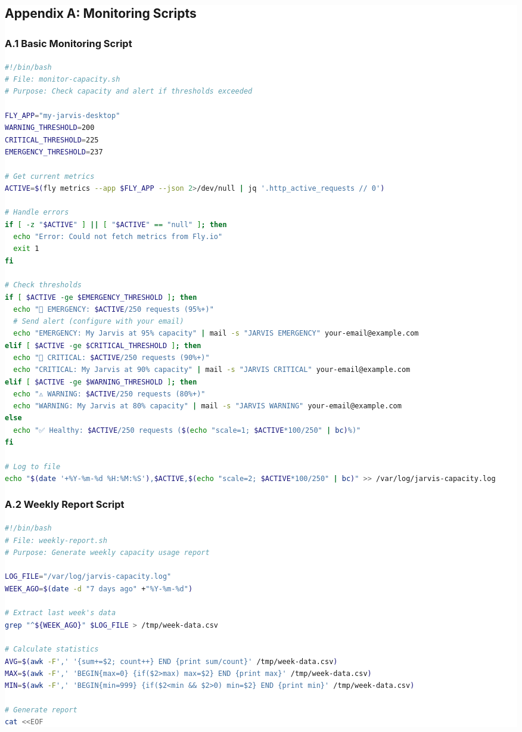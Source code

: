 
## Appendix A: Monitoring Scripts

### A.1 Basic Monitoring Script

```bash
#!/bin/bash
# File: monitor-capacity.sh
# Purpose: Check capacity and alert if thresholds exceeded

FLY_APP="my-jarvis-desktop"
WARNING_THRESHOLD=200
CRITICAL_THRESHOLD=225
EMERGENCY_THRESHOLD=237

# Get current metrics
ACTIVE=$(fly metrics --app $FLY_APP --json 2>/dev/null | jq '.http_active_requests // 0')

# Handle errors
if [ -z "$ACTIVE" ] || [ "$ACTIVE" == "null" ]; then
  echo "Error: Could not fetch metrics from Fly.io"
  exit 1
fi

# Check thresholds
if [ $ACTIVE -ge $EMERGENCY_THRESHOLD ]; then
  echo "🔴 EMERGENCY: $ACTIVE/250 requests (95%+)"
  # Send alert (configure with your email)
  echo "EMERGENCY: My Jarvis at 95% capacity" | mail -s "JARVIS EMERGENCY" your-email@example.com
elif [ $ACTIVE -ge $CRITICAL_THRESHOLD ]; then
  echo "🚨 CRITICAL: $ACTIVE/250 requests (90%+)"
  echo "CRITICAL: My Jarvis at 90% capacity" | mail -s "JARVIS CRITICAL" your-email@example.com
elif [ $ACTIVE -ge $WARNING_THRESHOLD ]; then
  echo "⚠️ WARNING: $ACTIVE/250 requests (80%+)"
  echo "WARNING: My Jarvis at 80% capacity" | mail -s "JARVIS WARNING" your-email@example.com
else
  echo "✅ Healthy: $ACTIVE/250 requests ($(echo "scale=1; $ACTIVE*100/250" | bc)%)"
fi

# Log to file
echo "$(date '+%Y-%m-%d %H:%M:%S'),$ACTIVE,$(echo "scale=2; $ACTIVE*100/250" | bc)" >> /var/log/jarvis-capacity.log
```

### A.2 Weekly Report Script

```bash
#!/bin/bash
# File: weekly-report.sh
# Purpose: Generate weekly capacity usage report

LOG_FILE="/var/log/jarvis-capacity.log"
WEEK_AGO=$(date -d "7 days ago" +"%Y-%m-%d")

# Extract last week's data
grep "^${WEEK_AGO}" $LOG_FILE > /tmp/week-data.csv

# Calculate statistics
AVG=$(awk -F',' '{sum+=$2; count++} END {print sum/count}' /tmp/week-data.csv)
MAX=$(awk -F',' 'BEGIN{max=0} {if($2>max) max=$2} END {print max}' /tmp/week-data.csv)
MIN=$(awk -F',' 'BEGIN{min=999} {if($2<min && $2>0) min=$2} END {print min}' /tmp/week-data.csv)

# Generate report
cat <<EOF
```